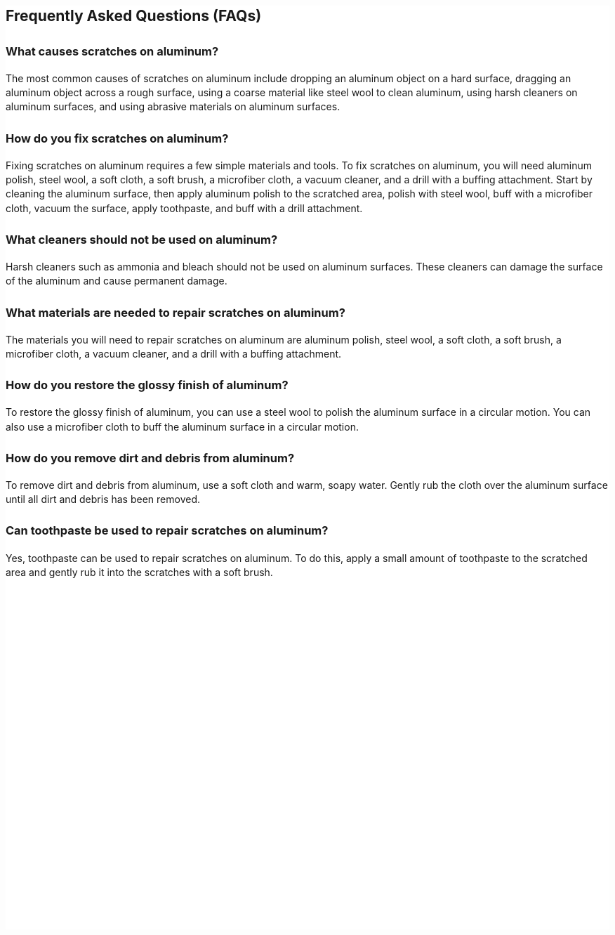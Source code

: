 <h2>Frequently Asked Questions (FAQs)</h2>

<h3>What causes scratches on aluminum?</h3>

The most common causes of scratches on aluminum include dropping an aluminum object on a hard surface, dragging an aluminum object across a rough surface, using a coarse material like steel wool to clean aluminum, using harsh cleaners on aluminum surfaces, and using abrasive materials on aluminum surfaces. 

<h3>How do you fix scratches on aluminum?</h3>

Fixing scratches on aluminum requires a few simple materials and tools. To fix scratches on aluminum, you will need aluminum polish, steel wool, a soft cloth, a soft brush, a microfiber cloth, a vacuum cleaner, and a drill with a buffing attachment. Start by cleaning the aluminum surface, then apply aluminum polish to the scratched area, polish with steel wool, buff with a microfiber cloth, vacuum the surface, apply toothpaste, and buff with a drill attachment. 

<h3>What cleaners should not be used on aluminum?</h3>

Harsh cleaners such as ammonia and bleach should not be used on aluminum surfaces. These cleaners can damage the surface of the aluminum and cause permanent damage. 

<h3>What materials are needed to repair scratches on aluminum?</h3>

The materials you will need to repair scratches on aluminum are aluminum polish, steel wool, a soft cloth, a soft brush, a microfiber cloth, a vacuum cleaner, and a drill with a buffing attachment. 

<h3>How do you restore the glossy finish of aluminum?</h3>

To restore the glossy finish of aluminum, you can use a steel wool to polish the aluminum surface in a circular motion. You can also use a microfiber cloth to buff the aluminum surface in a circular motion. 

<h3>How do you remove dirt and debris from aluminum?</h3>

To remove dirt and debris from aluminum, use a soft cloth and warm, soapy water. Gently rub the cloth over the aluminum surface until all dirt and debris has been removed. 

<h3>Can toothpaste be used to repair scratches on aluminum?</h3>

Yes, toothpaste can be used to repair scratches on aluminum. To do this, apply a small amount of toothpaste to the scratched area and gently rub it into the scratches with a soft brush.

<div style="position: relative; padding-bottom: 56.25%; overflow: hidden"><iframe src="https://www.youtube.com/embed/VV3_6DANSdM" frameborder="0" allow="accelerometer; autoplay; clipboard-write; encrypted-media; gyroscope; picture-in-picture; web-share" allowfullscreen style="position: absolute; top: 0; left: 0; width: 100%; height: 100%;"></iframe>
</div>